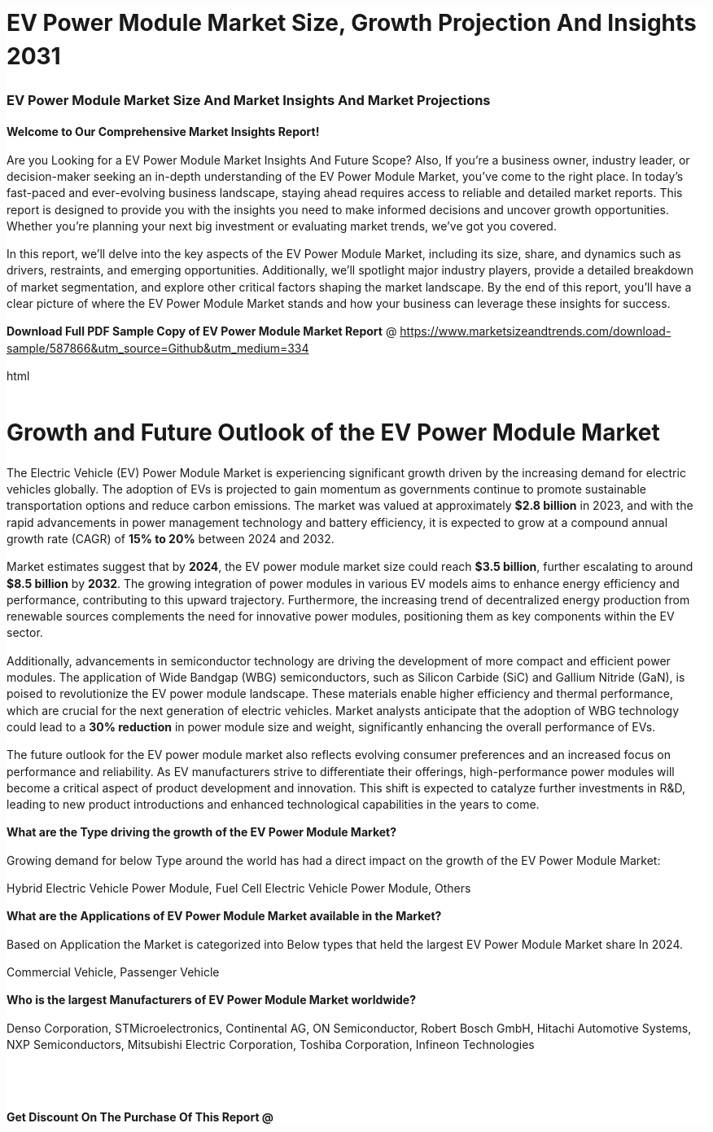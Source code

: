 <h1> EV Power Module Market Size, Growth Projection And Insights 2031</h1><div class="" data-test-id=""><h3><span class="">EV Power Module Market Size And Market Insights And Market Projections</span></h3></div><div class="" data-test-id=""><p><strong>Welcome to Our Comprehensive Market Insights Report!</strong></p><p>Are you Looking for a EV Power Module Market Insights And Future Scope? Also, If you&rsquo;re a business owner, industry leader, or decision-maker seeking an in-depth understanding of the EV Power Module Market, you&rsquo;ve come to the right place. In today&rsquo;s fast-paced and ever-evolving business landscape, staying ahead requires access to reliable and detailed market reports. This report is designed to provide you with the insights you need to make informed decisions and uncover growth opportunities. Whether you&rsquo;re planning your next big investment or evaluating market trends, we&rsquo;ve got you covered.</p><p>In this report, we&rsquo;ll delve into the key aspects of the EV Power Module Market, including its size, share, and dynamics such as drivers, restraints, and emerging opportunities. Additionally, we&rsquo;ll spotlight major industry players, provide a detailed breakdown of market segmentation, and explore other critical factors shaping the market landscape. By the end of this report, you&rsquo;ll have a clear picture of where the EV Power Module Market stands and how your business can leverage these insights for success.</p><p><strong>Download Full PDF Sample Copy of EV Power Module Market Report</strong> @ <a href="https://www.marketsizeandtrends.com/download-sample/587866&utm_source=Github&utm_medium=334" target="_blank">https://www.marketsizeandtrends.com/download-sample/587866&utm_source=Github&utm_medium=334</a></p></div><div class="" data-test-id=""><p><span class="">html<!DOCTYPE html><html lang="en"><head> <meta charset="UTF-8"> <meta name="viewport" content="width=device-width, initial-scale=1.0"> <title>EV Power Module Market Growth and Outlook</title></head><body> <h1>Growth and Future Outlook of the EV Power Module Market</h1> <p>The Electric Vehicle (EV) Power Module Market is experiencing significant growth driven by the increasing demand for electric vehicles globally. The adoption of EVs is projected to gain momentum as governments continue to promote sustainable transportation options and reduce carbon emissions. The market was valued at approximately <strong>$2.8 billion</strong> in 2023, and with the rapid advancements in power management technology and battery efficiency, it is expected to grow at a compound annual growth rate (CAGR) of <strong>15% to 20%</strong> between 2024 and 2032.</p> <p>Market estimates suggest that by <strong>2024</strong>, the EV power module market size could reach <strong>$3.5 billion</strong>, further escalating to around <strong>$8.5 billion</strong> by <strong>2032</strong>. The growing integration of power modules in various EV models aims to enhance energy efficiency and performance, contributing to this upward trajectory. Furthermore, the increasing trend of decentralized energy production from renewable sources complements the need for innovative power modules, positioning them as key components within the EV sector.</p> <p><strong></strong></p> <p>Additionally, advancements in semiconductor technology are driving the development of more compact and efficient power modules. The application of Wide Bandgap (WBG) semiconductors, such as Silicon Carbide (SiC) and Gallium Nitride (GaN), is poised to revolutionize the EV power module landscape. These materials enable higher efficiency and thermal performance, which are crucial for the next generation of electric vehicles. Market analysts anticipate that the adoption of WBG technology could lead to a <strong>30% reduction</strong> in power module size and weight, significantly enhancing the overall performance of EVs.</p> <p>The future outlook for the EV power module market also reflects evolving consumer preferences and an increased focus on performance and reliability. As EV manufacturers strive to differentiate their offerings, high-performance power modules will become a critical aspect of product development and innovation. This shift is expected to catalyze further investments in R&D, leading to new product introductions and enhanced technological capabilities in the years to come.</p></body></html></span></p><p><strong><span class="">What are the&nbsp;Type driving the growth of the EV Power Module Market?</span></strong></p></div><div class="" data-test-id=""><p><span class="">Growing demand for below Type around the world has had a direct impact on the growth of the EV Power Module Market:</span></p></div><div class="" data-test-id=""><p>Hybrid Electric Vehicle Power Module, Fuel Cell Electric Vehicle Power Module, Others</p><p><span class=""><strong>What are the&nbsp;Applications&nbsp;of EV Power Module Market available in the Market?</strong></span></p></div><div class="" data-test-id=""><p><span class="">Based on Application the Market is categorized into Below types that held the largest EV Power Module Market share In 2024.</span></p></div><div class="" data-test-id=""><p><span class="">Commercial Vehicle, Passenger Vehicle</span></p><p><span class=""><strong>Who is the largest Manufacturers of EV Power Module Market worldwide?</strong></span></p></div><div class="" data-test-id=""><p><span class="">Denso Corporation, STMicroelectronics, Continental AG, ON Semiconductor, Robert Bosch GmbH, Hitachi Automotive Systems, NXP Semiconductors, Mitsubishi Electric Corporation, Toshiba Corporation, Infineon Technologies</span></p></div><div class="" data-test-id="">&nbsp;</div><div class="" data-test-id="">&nbsp;</div><div class="" data-test-id=""><p><span class=""><strong>Get Discount On The Purchase Of This Report @</strong>
